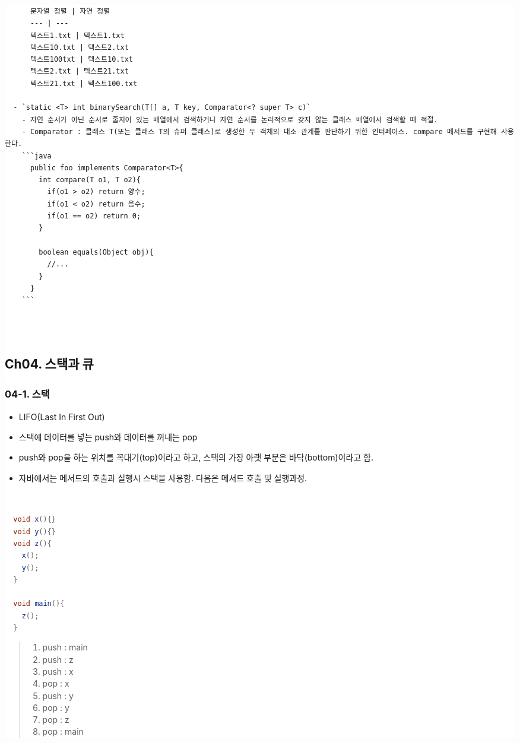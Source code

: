           문자열 정렬 | 자연 정렬
          --- | ---
          텍스트1.txt | 텍스트1.txt
          텍스트10.txt | 텍스트2.txt
          텍스트100txt | 텍스트10.txt
          텍스트2.txt | 텍스트21.txt
          텍스트21.txt | 텍스트100.txt

      - `static <T> int binarySearch(T[] a, T key, Comparator<? super T> c)`
        - 자연 순서가 아닌 순서로 줄지어 있는 배열에서 검색하거나 자연 순서를 논리적으로 갖지 않는 클래스 배열에서 검색할 때 적절.
        - Comparator : 클래스 T(또는 클래스 T의 슈퍼 클래스)로 생성한 두 객체의 대소 관계를 판단하기 위한 인터페이스. compare 메서드를 구현해 사용한다. 
        ```java
          public foo implements Comparator<T>{
            int compare(T o1, T o2){
              if(o1 > o2) return 양수;
              if(o1 < o2) return 음수;
              if(o1 == o2) return 0;
            }

            boolean equals(Object obj){
              //...
            }
          }
        ```
    
<br>
<br>


## Ch04. 스택과 큐


### 04-1. 스택

 - LIFO(Last In First Out)
 - 스택에 데이터를 넣는 push와 데이터를 꺼내는 pop
 - push와 pop을 하는 위치를 꼭대기(top)이라고 하고, 스택의 가장 아랫 부분은 바닥(bottom)이라고 함.

 - 자바에서는 메서드의 호출과 실행시 스택을 사용함. 다음은 메서드 호출 및 실행과정.
<br>

  ```java
    void x(){}
    void y(){}
    void z(){
      x();
      y();
    }

    void main(){
      z();
    }
  ```
  
  > 1. push : main
  > 2. push : z
  > 3. push : x
  > 4. pop : x
  > 5. push : y
  > 6. pop : y
  > 7. pop : z
  > 8. pop : main
